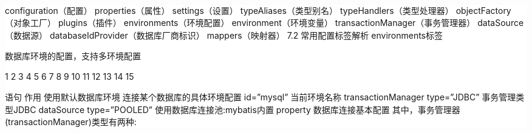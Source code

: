 configuration（配置）
properties（属性）
settings（设置）
typeAliases（类型别名）
typeHandlers（类型处理器）
objectFactory（对象工厂）
plugins（插件）
environments（环境配置）
environment（环境变量）
transactionManager（事务管理器）
dataSource（数据源）
databaseIdProvider（数据库厂商标识）
mappers（映射器）
7.2 常用配置标签解析
environments标签

数据库环境的配置，支持多环境配置

1
2
3
4
5
6
7
8
9
10
11
12
13
14
15

<environments default="mysql">
    <!--使用MySQL环境-->
    <environment id="mysql">
        <!--事务管理器,底层JDBC-->
        <transactionManager type="JDBC"></transactionManager>
        <!--连接池,内置POOLED-->
        <dataSource type="POOLED">
            <property name="driver" value="com.mysql.jdbc.Driver"/>
            <property name="url" value="jdbc:mysql://localhost:3306/mybatis_db"/>
            <property name="username" value="root"/>
            <property name="password" value="root"/>
        </dataSource>
    </environment>
</environments>
语句	作用
<environments default=”mysql”>	使用默认数据库环境
<environment>	连接某个数据库的具体环境配置
id=”mysql”	当前环境名称
transactionManager type=”JDBC”	事务管理类型JDBC
dataSource type=”POOLED”	使用数据库连接池:mybatis内置
property	数据库连接基本配置
其中，事务管理器(transactionManager)类型有两种:
